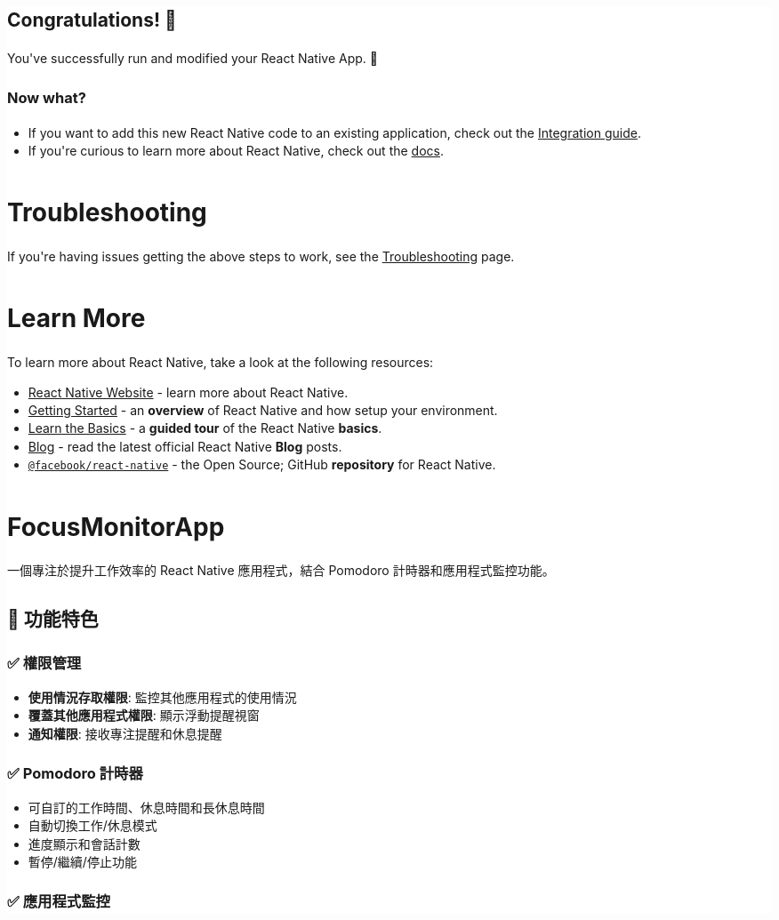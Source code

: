 ## Congratulations! :tada:

You've successfully run and modified your React Native App. :partying_face:

### Now what?

- If you want to add this new React Native code to an existing application, check out the [Integration guide](https://reactnative.dev/docs/integration-with-existing-apps).
- If you're curious to learn more about React Native, check out the [docs](https://reactnative.dev/docs/getting-started).

# Troubleshooting

If you're having issues getting the above steps to work, see the [Troubleshooting](https://reactnative.dev/docs/troubleshooting) page.

# Learn More

To learn more about React Native, take a look at the following resources:

- [React Native Website](https://reactnative.dev) - learn more about React Native.
- [Getting Started](https://reactnative.dev/docs/environment-setup) - an **overview** of React Native and how setup your environment.
- [Learn the Basics](https://reactnative.dev/docs/getting-started) - a **guided tour** of the React Native **basics**.
- [Blog](https://reactnative.dev/blog) - read the latest official React Native **Blog** posts.
- [`@facebook/react-native`](https://github.com/facebook/react-native) - the Open Source; GitHub **repository** for React Native.

# FocusMonitorApp

一個專注於提升工作效率的 React Native 應用程式，結合 Pomodoro 計時器和應用程式監控功能。

## 🚀 功能特色

### ✅ 權限管理

- **使用情況存取權限**: 監控其他應用程式的使用情況
- **覆蓋其他應用程式權限**: 顯示浮動提醒視窗
- **通知權限**: 接收專注提醒和休息提醒

### ✅ Pomodoro 計時器

- 可自訂的工作時間、休息時間和長休息時間
- 自動切換工作/休息模式
- 進度顯示和會話計數
- 暫停/繼續/停止功能

### ✅ 應用程式監控
